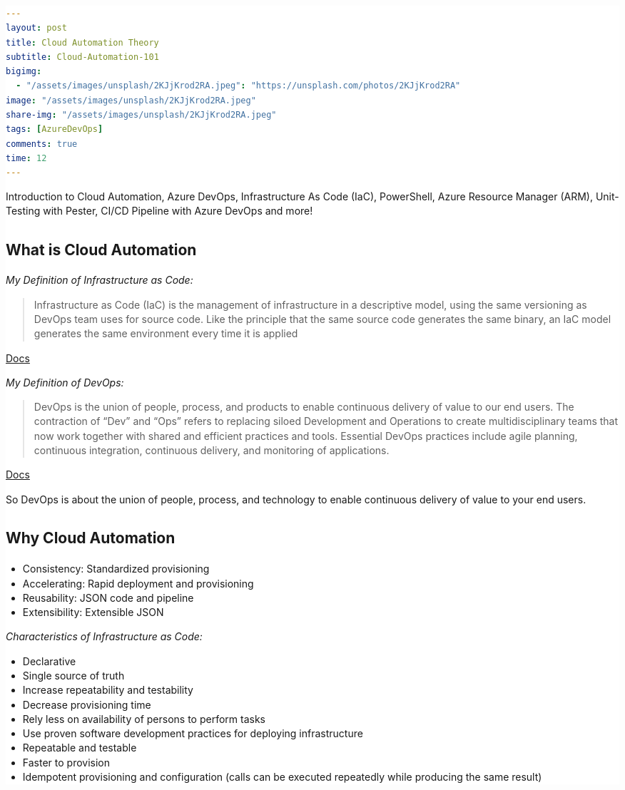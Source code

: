 ```yaml
---
layout: post
title: Cloud Automation Theory
subtitle: Cloud-Automation-101
bigimg:
  - "/assets/images/unsplash/2KJjKrod2RA.jpeg": "https://unsplash.com/photos/2KJjKrod2RA"
image: "/assets/images/unsplash/2KJjKrod2RA.jpeg"
share-img: "/assets/images/unsplash/2KJjKrod2RA.jpeg"
tags: [AzureDevOps]
comments: true
time: 12
---
```


Introduction to Cloud Automation, Azure DevOps, Infrastructure As Code (IaC), PowerShell, Azure Resource Manager (ARM), Unit-Testing with Pester, CI/CD Pipeline with Azure DevOps and more!

## What is Cloud Automation

_My Definition of Infrastructure as Code:_

> Infrastructure as Code (IaC) is the management of infrastructure in a descriptive model, using the same versioning as DevOps team uses for source code. Like the principle that the same source code generates the same binary, an IaC model generates the same environment every time it is applied

[Docs](https://docs.microsoft.com/en-us/azure/devops/learn/what-is-infrastructure-as-code)

_My Definition of DevOps:_

> DevOps is the union of people, process, and products to enable continuous delivery of value to our end users. The contraction of “Dev” and “Ops” refers to replacing siloed Development and Operations to create multidisciplinary teams that now work together with shared and efficient practices and tools. Essential DevOps practices include agile planning, continuous integration, continuous delivery, and monitoring of applications.

[Docs](https://docs.microsoft.com/en-us/azure/devops/learn/what-is-devops)

So DevOps is about the union of people, process, and technology to enable continuous delivery of value to your end users.

## Why Cloud Automation

- Consistency: Standardized provisioning
- Accelerating: Rapid deployment and provisioning
- Reusability: JSON code and pipeline
- Extensibility: Extensible JSON

_Characteristics of Infrastructure as Code:_

- Declarative
- Single source of truth
- Increase repeatability and testability
- Decrease provisioning time
- Rely less on availability of persons to perform tasks
- Use proven software development practices for deploying infrastructure
- Repeatable and testable
- Faster to provision
- Idempotent provisioning and configuration (calls can be executed repeatedly while producing the same result)
